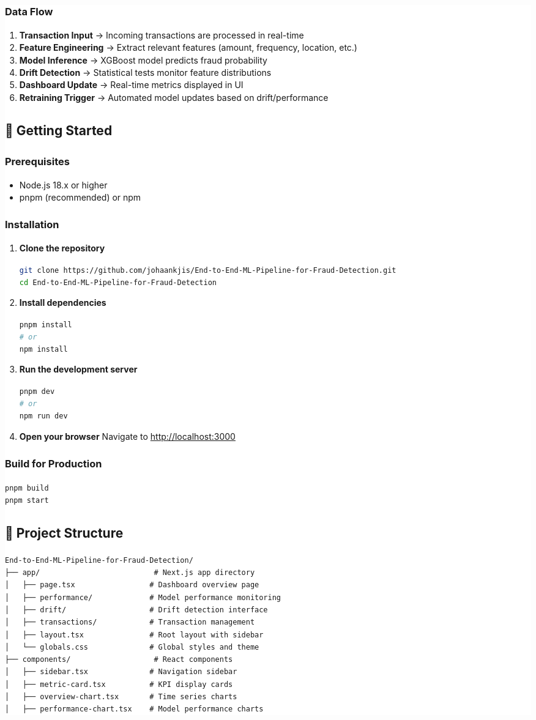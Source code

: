 ```
```

### Data Flow

1. **Transaction Input** → Incoming transactions are processed in real-time
2. **Feature Engineering** → Extract relevant features (amount, frequency, location, etc.)
3. **Model Inference** → XGBoost model predicts fraud probability
4. **Drift Detection** → Statistical tests monitor feature distributions
5. **Dashboard Update** → Real-time metrics displayed in UI
6. **Retraining Trigger** → Automated model updates based on drift/performance

## 🚀 Getting Started

### Prerequisites

- Node.js 18.x or higher
- pnpm (recommended) or npm

### Installation

1. **Clone the repository**
   ```bash
   git clone https://github.com/johaankjis/End-to-End-ML-Pipeline-for-Fraud-Detection.git
   cd End-to-End-ML-Pipeline-for-Fraud-Detection
   ```

2. **Install dependencies**
   ```bash
   pnpm install
   # or
   npm install
   ```

3. **Run the development server**
   ```bash
   pnpm dev
   # or
   npm run dev
   ```

4. **Open your browser**
   Navigate to [http://localhost:3000](http://localhost:3000)

### Build for Production

```bash
pnpm build
pnpm start
```

## 📁 Project Structure

```
End-to-End-ML-Pipeline-for-Fraud-Detection/
├── app/                          # Next.js app directory
│   ├── page.tsx                 # Dashboard overview page
│   ├── performance/             # Model performance monitoring
│   ├── drift/                   # Drift detection interface
│   ├── transactions/            # Transaction management
│   ├── layout.tsx               # Root layout with sidebar
│   └── globals.css              # Global styles and theme
├── components/                   # React components
│   ├── sidebar.tsx              # Navigation sidebar
│   ├── metric-card.tsx          # KPI display cards
│   ├── overview-chart.tsx       # Time series charts
│   ├── performance-chart.tsx    # Model performance charts
```